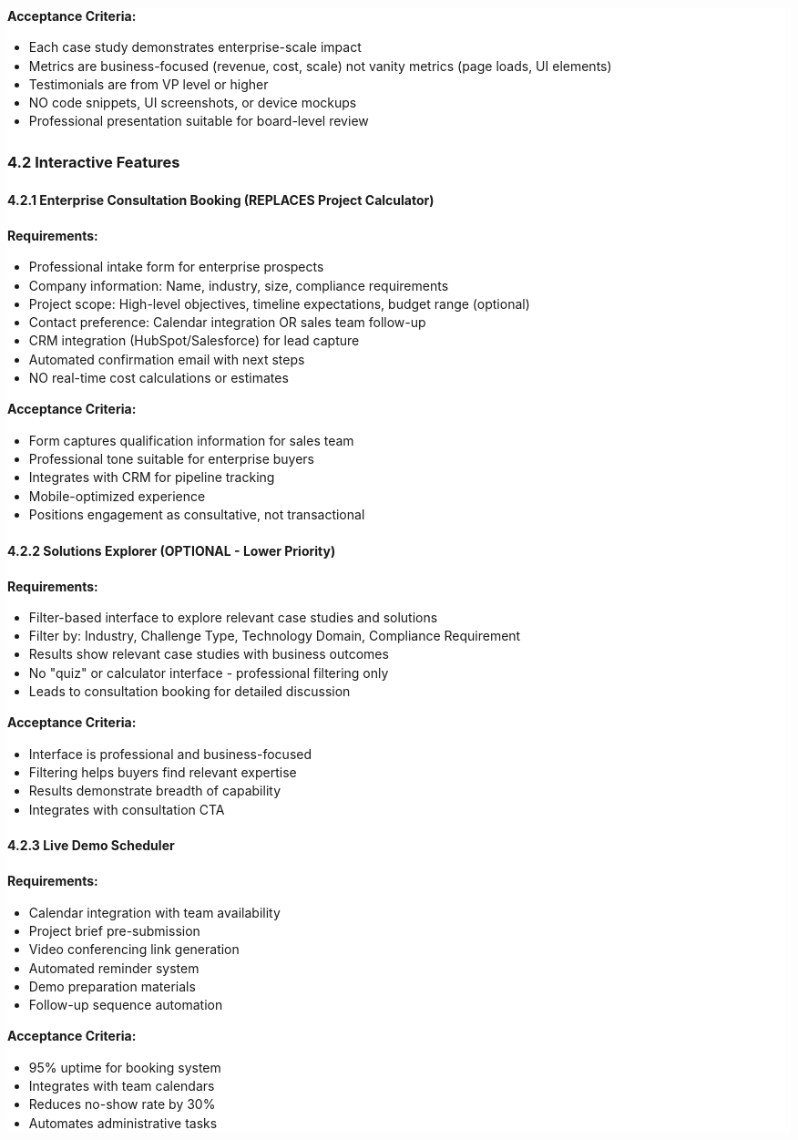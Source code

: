**Acceptance Criteria:**
- Each case study demonstrates enterprise-scale impact
- Metrics are business-focused (revenue, cost, scale) not vanity metrics (page loads, UI elements)
- Testimonials are from VP level or higher
- NO code snippets, UI screenshots, or device mockups
- Professional presentation suitable for board-level review

### 4.2 Interactive Features

#### 4.2.1 Enterprise Consultation Booking (REPLACES Project Calculator)
**Requirements:**
- Professional intake form for enterprise prospects
- Company information: Name, industry, size, compliance requirements
- Project scope: High-level objectives, timeline expectations, budget range (optional)
- Contact preference: Calendar integration OR sales team follow-up
- CRM integration (HubSpot/Salesforce) for lead capture
- Automated confirmation email with next steps
- NO real-time cost calculations or estimates

**Acceptance Criteria:**
- Form captures qualification information for sales team
- Professional tone suitable for enterprise buyers
- Integrates with CRM for pipeline tracking
- Mobile-optimized experience
- Positions engagement as consultative, not transactional

#### 4.2.2 Solutions Explorer (OPTIONAL - Lower Priority)
**Requirements:**
- Filter-based interface to explore relevant case studies and solutions
- Filter by: Industry, Challenge Type, Technology Domain, Compliance Requirement
- Results show relevant case studies with business outcomes
- No "quiz" or calculator interface - professional filtering only
- Leads to consultation booking for detailed discussion

**Acceptance Criteria:**
- Interface is professional and business-focused
- Filtering helps buyers find relevant expertise
- Results demonstrate breadth of capability
- Integrates with consultation CTA

#### 4.2.3 Live Demo Scheduler
**Requirements:**
- Calendar integration with team availability
- Project brief pre-submission
- Video conferencing link generation
- Automated reminder system
- Demo preparation materials
- Follow-up sequence automation

**Acceptance Criteria:**
- 95% uptime for booking system
- Integrates with team calendars
- Reduces no-show rate by 30%
- Automates administrative tasks
